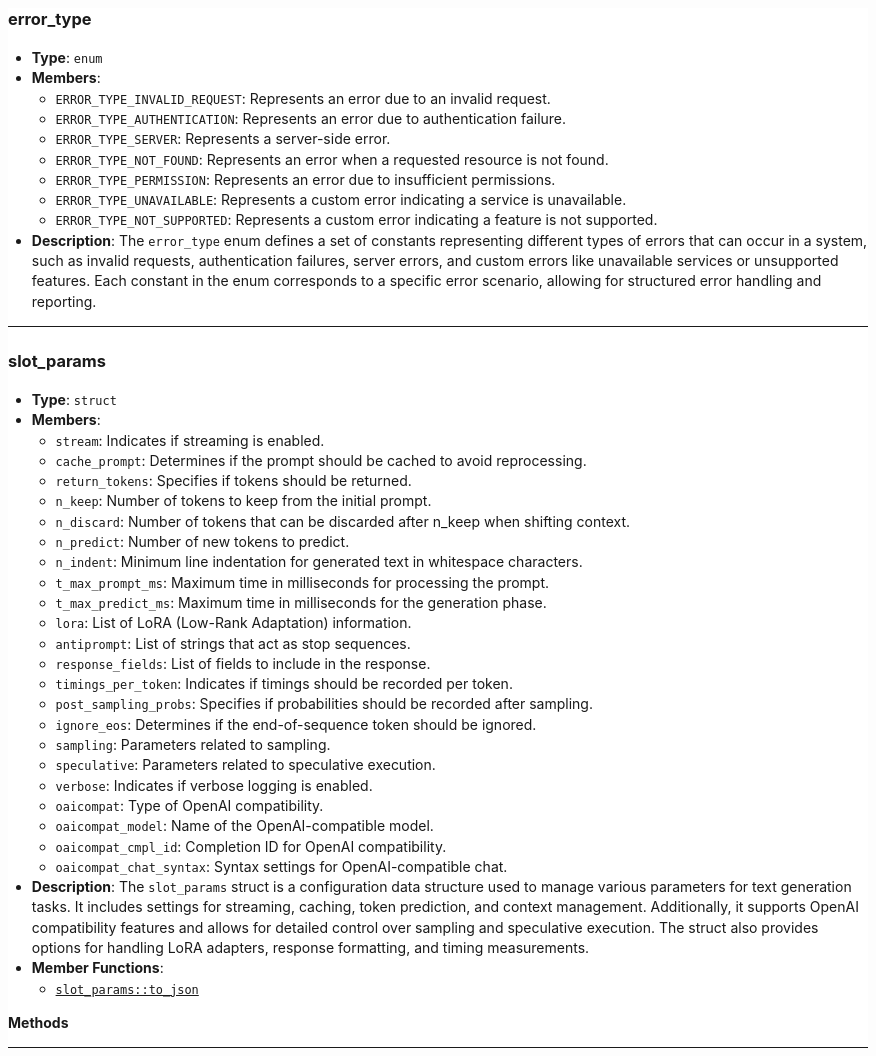 ### error\_type
- **Type**: `enum`
- **Members**:
    - `ERROR_TYPE_INVALID_REQUEST`: Represents an error due to an invalid request.
    - `ERROR_TYPE_AUTHENTICATION`: Represents an error due to authentication failure.
    - `ERROR_TYPE_SERVER`: Represents a server-side error.
    - `ERROR_TYPE_NOT_FOUND`: Represents an error when a requested resource is not found.
    - `ERROR_TYPE_PERMISSION`: Represents an error due to insufficient permissions.
    - `ERROR_TYPE_UNAVAILABLE`: Represents a custom error indicating a service is unavailable.
    - `ERROR_TYPE_NOT_SUPPORTED`: Represents a custom error indicating a feature is not supported.
- **Description**: The `error_type` enum defines a set of constants representing different types of errors that can occur in a system, such as invalid requests, authentication failures, server errors, and custom errors like unavailable services or unsupported features. Each constant in the enum corresponds to a specific error scenario, allowing for structured error handling and reporting.


---
### slot\_params
- **Type**: `struct`
- **Members**:
    - `stream`: Indicates if streaming is enabled.
    - `cache_prompt`: Determines if the prompt should be cached to avoid reprocessing.
    - `return_tokens`: Specifies if tokens should be returned.
    - `n_keep`: Number of tokens to keep from the initial prompt.
    - `n_discard`: Number of tokens that can be discarded after n_keep when shifting context.
    - `n_predict`: Number of new tokens to predict.
    - `n_indent`: Minimum line indentation for generated text in whitespace characters.
    - `t_max_prompt_ms`: Maximum time in milliseconds for processing the prompt.
    - `t_max_predict_ms`: Maximum time in milliseconds for the generation phase.
    - `lora`: List of LoRA (Low-Rank Adaptation) information.
    - `antiprompt`: List of strings that act as stop sequences.
    - `response_fields`: List of fields to include in the response.
    - `timings_per_token`: Indicates if timings should be recorded per token.
    - `post_sampling_probs`: Specifies if probabilities should be recorded after sampling.
    - `ignore_eos`: Determines if the end-of-sequence token should be ignored.
    - `sampling`: Parameters related to sampling.
    - `speculative`: Parameters related to speculative execution.
    - `verbose`: Indicates if verbose logging is enabled.
    - `oaicompat`: Type of OpenAI compatibility.
    - `oaicompat_model`: Name of the OpenAI-compatible model.
    - `oaicompat_cmpl_id`: Completion ID for OpenAI compatibility.
    - `oaicompat_chat_syntax`: Syntax settings for OpenAI-compatible chat.
- **Description**: The `slot_params` struct is a configuration data structure used to manage various parameters for text generation tasks. It includes settings for streaming, caching, token prediction, and context management. Additionally, it supports OpenAI compatibility features and allows for detailed control over sampling and speculative execution. The struct also provides options for handling LoRA adapters, response formatting, and timing measurements.
- **Member Functions**:
    - [`slot_params::to_json`](#slot_paramsto_json)

**Methods**

---